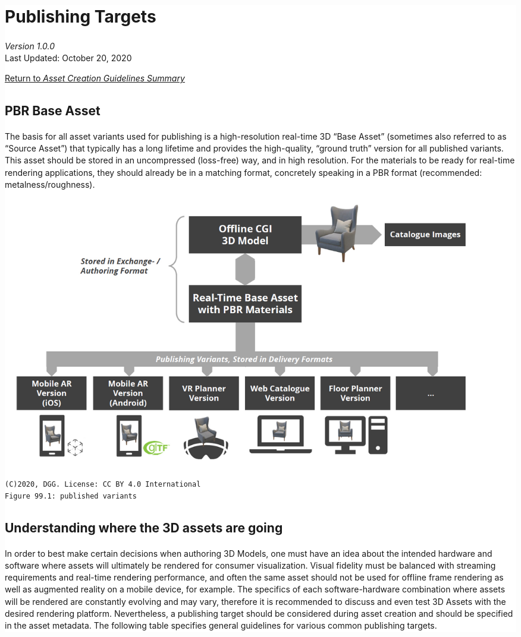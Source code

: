 # Publishing Targets

*Version 1.0.0*\
Last Updated: October 20, 2020

[<ins>Return to <em>Asset Creation Guidelines Summary</em></ins>](/asset-creation-guidelines/RealtimeAssetCreationGuidelines.md)


## PBR Base Asset

The basis for all asset variants used for publishing is a high-resolution real-time 3D “Base Asset” (sometimes also referred to as “Source Asset”) that typically has a long lifetime and provides the high-quality, “ground truth” version for all published variants. This asset should be stored in an uncompressed (loss-free) way, and in high resolution. For the materials to be ready for real-time rendering applications, they should already be in a matching format, concretely speaking in a PBR format (recommended: metalness/roughness).

<img src="./figures/PublishingTargets_001.jpg" alt="Image credit: DGG3D" width="800px"/>

    (C)2020, DGG. License: CC BY 4.0 International
    Figure 99.1: published variants


## Understanding where the 3D assets are going

In order to best make certain decisions when authoring 3D Models, one must have an idea about the intended hardware and software where assets will ultimately be rendered for consumer visualization. Visual fidelity must be balanced with streaming requirements and real-time rendering performance, and often the same asset should not be used for offline frame rendering as well as augmented reality on a mobile device, for example. The specifics of each software-hardware combination where assets will be rendered are constantly evolving and may vary, therefore it is recommended to discuss and even test 3D Assets with the desired rendering platform. Nevertheless, a publishing target should be considered during asset creation and should be specified in the asset metadata. The following table specifies general guidelines for various common publishing targets.

